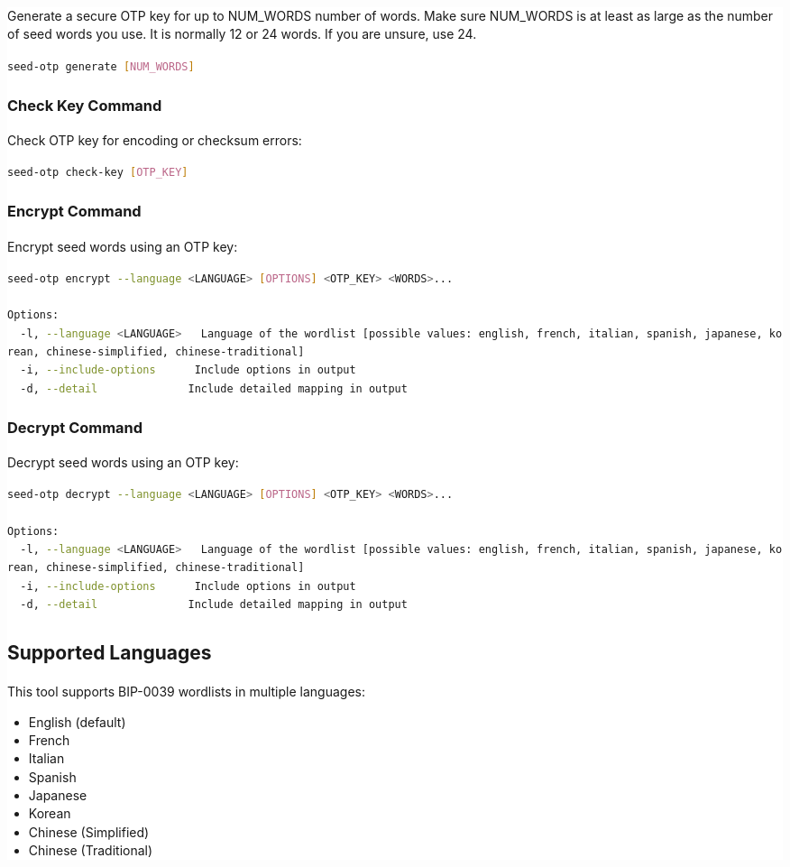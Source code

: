 Generate a secure OTP key for up to NUM_WORDS number of words. Make sure NUM_WORDS is at least as large as the number of seed words you use. It is normally 12 or 24 words. If you are unsure, use 24.

```bash
seed-otp generate [NUM_WORDS]
```

### Check Key Command

Check OTP key for encoding or checksum errors:

```bash
seed-otp check-key [OTP_KEY]
```

### Encrypt Command

Encrypt seed words using an OTP key:

```bash
seed-otp encrypt --language <LANGUAGE> [OPTIONS] <OTP_KEY> <WORDS>...

Options:
  -l, --language <LANGUAGE>   Language of the wordlist [possible values: english, french, italian, spanish, japanese, korean, chinese-simplified, chinese-traditional]
  -i, --include-options      Include options in output
  -d, --detail              Include detailed mapping in output
```

### Decrypt Command

Decrypt seed words using an OTP key:

```bash
seed-otp decrypt --language <LANGUAGE> [OPTIONS] <OTP_KEY> <WORDS>...

Options:
  -l, --language <LANGUAGE>   Language of the wordlist [possible values: english, french, italian, spanish, japanese, korean, chinese-simplified, chinese-traditional]
  -i, --include-options      Include options in output
  -d, --detail              Include detailed mapping in output
```

## Supported Languages

This tool supports BIP-0039 wordlists in multiple languages:

- English (default)
- French
- Italian
- Spanish
- Japanese
- Korean
- Chinese (Simplified)
- Chinese (Traditional)
